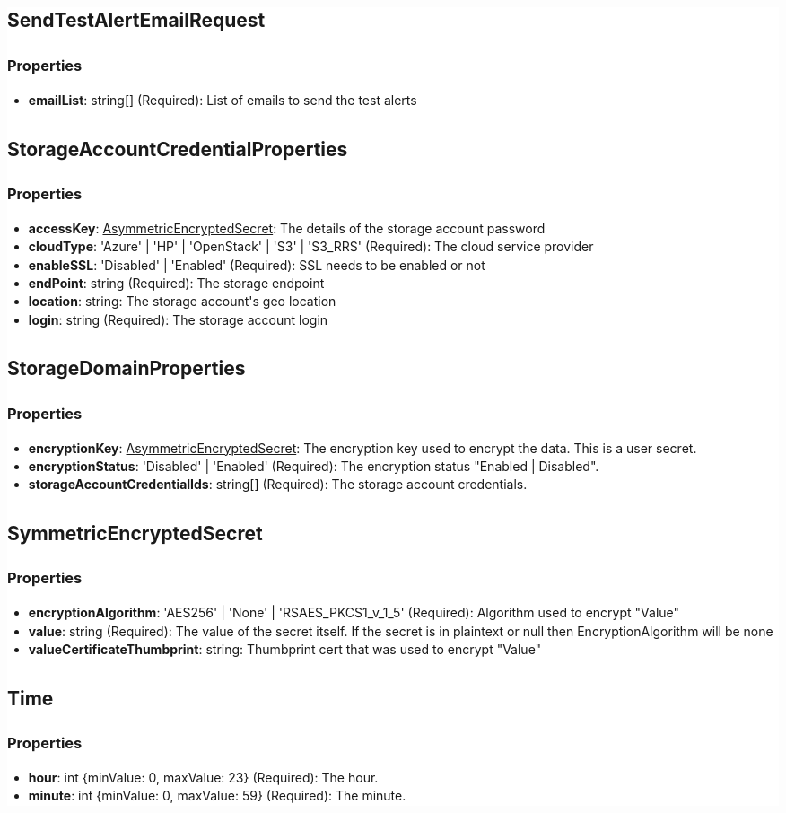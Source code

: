 ## SendTestAlertEmailRequest
### Properties
* **emailList**: string[] (Required): List of emails to send the test alerts

## StorageAccountCredentialProperties
### Properties
* **accessKey**: [AsymmetricEncryptedSecret](#asymmetricencryptedsecret): The details of the storage account password
* **cloudType**: 'Azure' | 'HP' | 'OpenStack' | 'S3' | 'S3_RRS' (Required): The cloud service provider
* **enableSSL**: 'Disabled' | 'Enabled' (Required): SSL needs to be enabled or not
* **endPoint**: string (Required): The storage endpoint
* **location**: string: The storage account's geo location
* **login**: string (Required): The storage account login

## StorageDomainProperties
### Properties
* **encryptionKey**: [AsymmetricEncryptedSecret](#asymmetricencryptedsecret): The encryption key used to encrypt the data. This is a user secret.
* **encryptionStatus**: 'Disabled' | 'Enabled' (Required): The encryption status "Enabled | Disabled".
* **storageAccountCredentialIds**: string[] (Required): The storage account credentials.

## SymmetricEncryptedSecret
### Properties
* **encryptionAlgorithm**: 'AES256' | 'None' | 'RSAES_PKCS1_v_1_5' (Required): Algorithm used to encrypt "Value"
* **value**: string (Required): The value of the secret itself. If the secret is in plaintext or null then EncryptionAlgorithm will be none
* **valueCertificateThumbprint**: string: Thumbprint cert that was used to encrypt "Value"

## Time
### Properties
* **hour**: int {minValue: 0, maxValue: 23} (Required): The hour.
* **minute**: int {minValue: 0, maxValue: 59} (Required): The minute.

